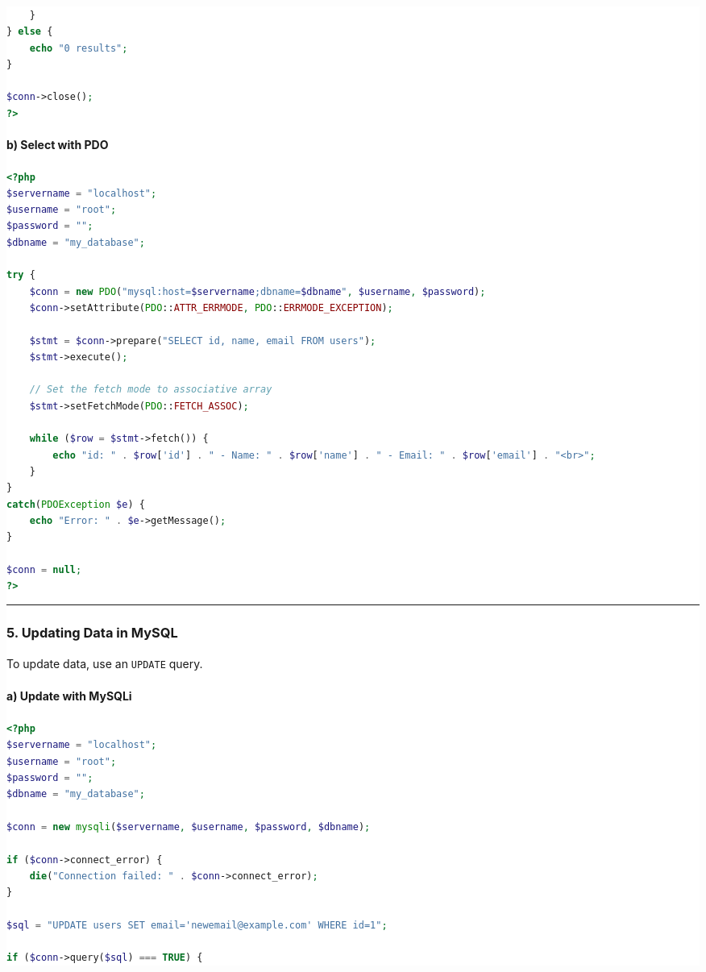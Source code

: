 ```php
    }
} else {
    echo "0 results";
}

$conn->close();
?>
```

#### b) **Select with PDO**

```php
<?php
$servername = "localhost";
$username = "root";
$password = "";
$dbname = "my_database";

try {
    $conn = new PDO("mysql:host=$servername;dbname=$dbname", $username, $password);
    $conn->setAttribute(PDO::ATTR_ERRMODE, PDO::ERRMODE_EXCEPTION);

    $stmt = $conn->prepare("SELECT id, name, email FROM users");
    $stmt->execute();

    // Set the fetch mode to associative array
    $stmt->setFetchMode(PDO::FETCH_ASSOC);

    while ($row = $stmt->fetch()) {
        echo "id: " . $row['id'] . " - Name: " . $row['name'] . " - Email: " . $row['email'] . "<br>";
    }
}
catch(PDOException $e) {
    echo "Error: " . $e->getMessage();
}

$conn = null;
?>
```

---

### 5. **Updating Data in MySQL**

To update data, use an `UPDATE` query.

#### a) **Update with MySQLi**

```php
<?php
$servername = "localhost";
$username = "root";
$password = "";
$dbname = "my_database";

$conn = new mysqli($servername, $username, $password, $dbname);

if ($conn->connect_error) {
    die("Connection failed: " . $conn->connect_error);
}

$sql = "UPDATE users SET email='newemail@example.com' WHERE id=1";

if ($conn->query($sql) === TRUE) {
```